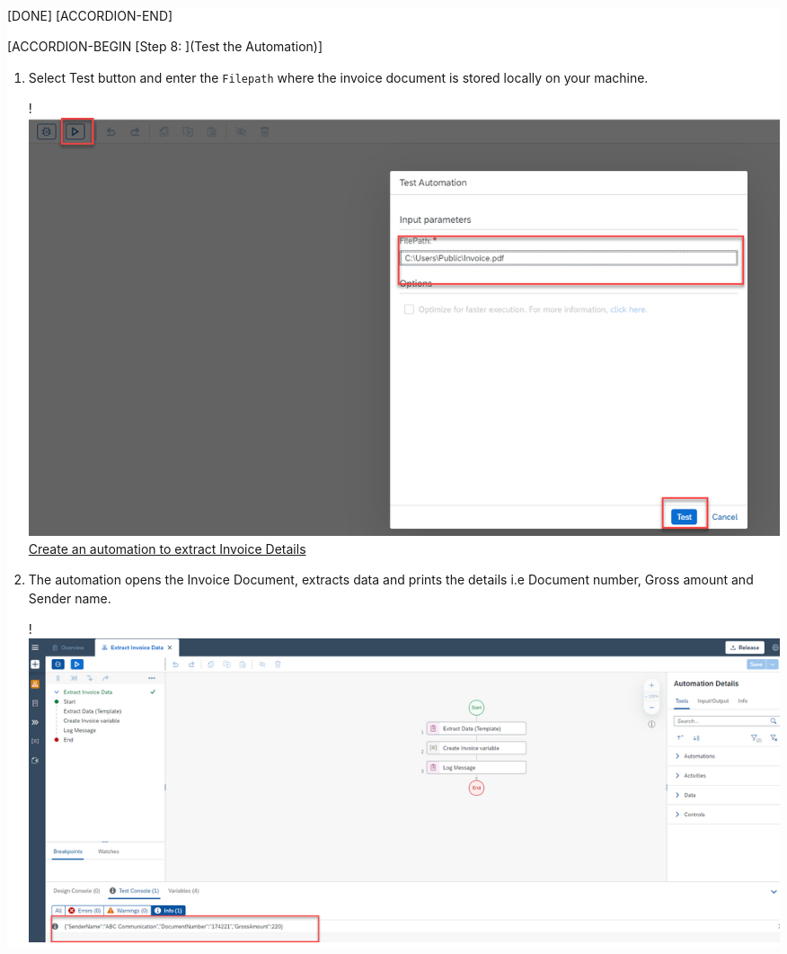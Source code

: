 [DONE]
[ACCORDION-END]

[ACCORDION-BEGIN [Step 8: ](Test the Automation)]

1. Select Test button and enter the `Filepath` where the invoice document is stored locally on your machine.

    !![Test](038.png)[Create an automation to extract Invoice Details](spa-dox-create-automation)

2. The automation opens the Invoice Document, extracts data and prints the details i.e Document number, Gross amount and Sender name.

    !![Test](039.png)
